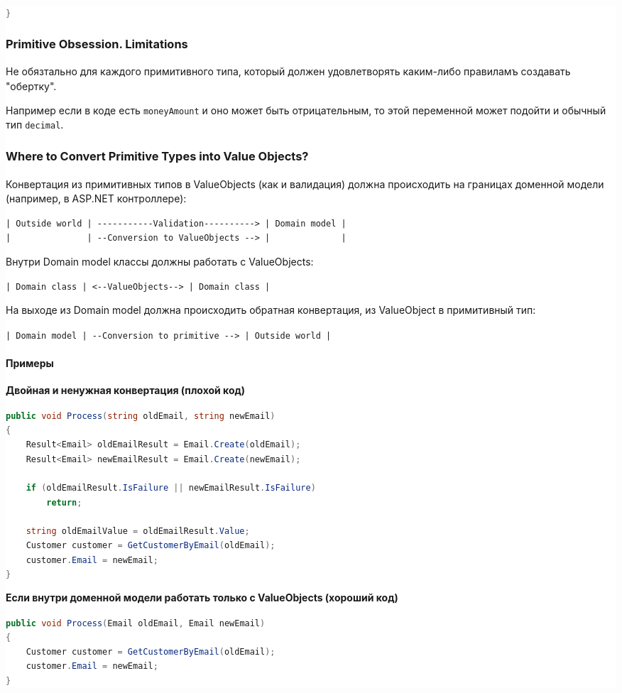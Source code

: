 ```csharp
}
```


### Primitive Obsession. Limitations

Не обязтально для каждого примитивного типа, который должен удовлетворять каким-либо правиламъ
создавать "обертку".

Например если в коде есть `moneyAmount` и оно может быть отрицательным, то этой переменной
может подойти и обычный тип `decimal`.


### Where to Convert Primitive Types into Value Objects?

Конвертация из примитивных типов в ValueObjects (как и валидация) должна происходить на границах
доменной модели (например, в ASP.NET контроллере):
```
| Outside world | -----------Validation----------> | Domain model |
|               | --Conversion to ValueObjects --> |              |
```

Внутри Domain model классы должны работать с ValueObjects:
```
| Domain class | <--ValueObjects--> | Domain class |
```

На выходе из Domain model должна происходить обратная конвертация, из ValueObject в
примитивный тип:
```
| Domain model | --Conversion to primitive --> | Outside world |
```

#### Примеры

**Двойная и ненужная конвертация (плохой код)**

```csharp
public void Process(string oldEmail, string newEmail)
{
    Result<Email> oldEmailResult = Email.Create(oldEmail);
    Result<Email> newEmailResult = Email.Create(newEmail);

    if (oldEmailResult.IsFailure || newEmailResult.IsFailure)
        return;

    string oldEmailValue = oldEmailResult.Value;
    Customer customer = GetCustomerByEmail(oldEmail);
    customer.Email = newEmail;
}
```

**Если внутри доменной модели работать только с ValueObjects (хороший код)**

```csharp
public void Process(Email oldEmail, Email newEmail)
{
    Customer customer = GetCustomerByEmail(oldEmail);
    customer.Email = newEmail;
}
```
